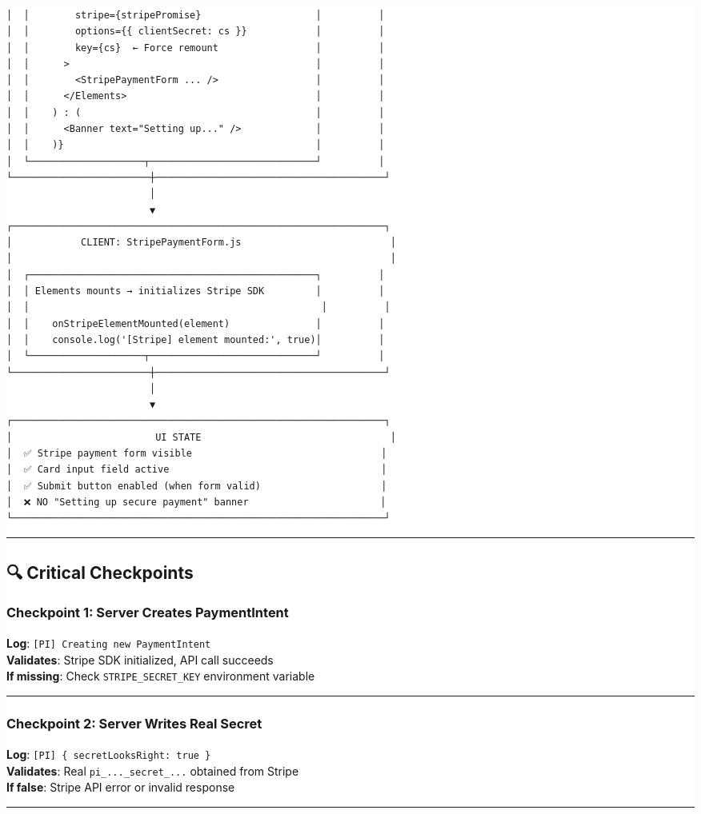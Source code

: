 ```
│  │        stripe={stripePromise}                    │          │
│  │        options={{ clientSecret: cs }}            │          │
│  │        key={cs}  ← Force remount                 │          │
│  │      >                                           │          │
│  │        <StripePaymentForm ... />                 │          │
│  │      </Elements>                                 │          │
│  │    ) : (                                         │          │
│  │      <Banner text="Setting up..." />             │          │
│  │    )}                                            │          │
│  └────────────────────┬─────────────────────────────┘          │
└────────────────────────┼────────────────────────────────────────┘
                         │
                         ▼
┌─────────────────────────────────────────────────────────────────┐
│            CLIENT: StripePaymentForm.js                          │
│                                                                  │
│  ┌──────────────────────────────────────────────────┐          │
│  │ Elements mounts → initializes Stripe SDK         │          │
│  │                                                   │          │
│  │    onStripeElementMounted(element)               │          │
│  │    console.log('[Stripe] element mounted:', true)│          │
│  └────────────────────┬─────────────────────────────┘          │
└────────────────────────┼────────────────────────────────────────┘
                         │
                         ▼
┌─────────────────────────────────────────────────────────────────┐
│                         UI STATE                                 │
│  ✅ Stripe payment form visible                                 │
│  ✅ Card input field active                                     │
│  ✅ Submit button enabled (when form valid)                     │
│  ❌ NO "Setting up secure payment" banner                       │
└─────────────────────────────────────────────────────────────────┘
```

---

## 🔍 Critical Checkpoints

### Checkpoint 1: Server Creates PaymentIntent
**Log**: `[PI] Creating new PaymentIntent`  
**Validates**: Stripe SDK initialized, API call succeeds  
**If missing**: Check `STRIPE_SECRET_KEY` environment variable

---

### Checkpoint 2: Server Writes Real Secret
**Log**: `[PI] { secretLooksRight: true }`  
**Validates**: Real `pi_..._secret_...` obtained from Stripe  
**If false**: Stripe API error or invalid response

---